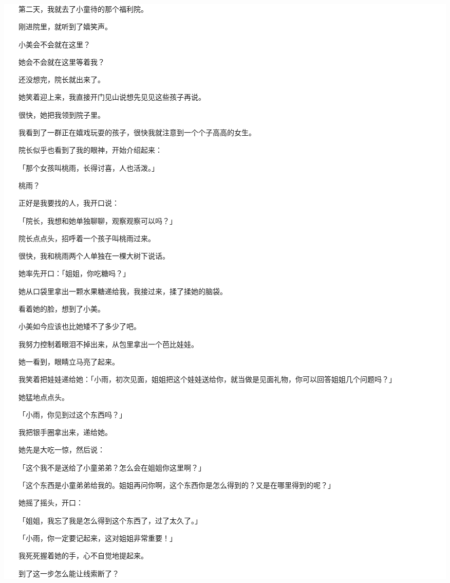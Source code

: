 &emsp;&emsp;第二天，我就去了小童待的那个福利院。  
  
&emsp;&emsp;刚进院里，就听到了嬉笑声。  
  
&emsp;&emsp;小美会不会就在这里？  
  
&emsp;&emsp;她会不会就在这里等着我？  
  
&emsp;&emsp;还没想完，院长就出来了。  
  
&emsp;&emsp;她笑着迎上来，我直接开门见山说想先见见这些孩子再说。  
  
&emsp;&emsp;很快，她把我领到院子里。  
  
&emsp;&emsp;我看到了一群正在嬉戏玩耍的孩子，很快我就注意到一个个子高高的女生。  
  
&emsp;&emsp;院长似乎也看到了我的眼神，开始介绍起来：  
  
&emsp;&emsp;「那个女孩叫桃雨，长得讨喜，人也活泼。」  
  
&emsp;&emsp;桃雨？  
  
&emsp;&emsp;正好是我要找的人，我开口说：  
  
&emsp;&emsp;「院长，我想和她单独聊聊，观察观察可以吗？」  
  
&emsp;&emsp;院长点点头，招呼着一个孩子叫桃雨过来。  
  
&emsp;&emsp;很快，我和桃雨两个人单独在一棵大树下说话。  
  
&emsp;&emsp;她率先开口：「姐姐，你吃糖吗？」  
  
&emsp;&emsp;她从口袋里拿出一颗水果糖递给我，我接过来，揉了揉她的脑袋。  
  
&emsp;&emsp;看着她的脸，想到了小美。  
  
&emsp;&emsp;小美如今应该也比她矮不了多少了吧。  
  
&emsp;&emsp;我努力控制着眼泪不掉出来，从包里拿出一个芭比娃娃。  
  
&emsp;&emsp;她一看到，眼睛立马亮了起来。  
  
&emsp;&emsp;我笑着把娃娃递给她：「小雨，初次见面，姐姐把这个娃娃送给你，就当做是见面礼物，你可以回答姐姐几个问题吗？」  
  
&emsp;&emsp;她猛地点点头。  
  
&emsp;&emsp;「小雨，你见到过这个东西吗？」  
  
&emsp;&emsp;我把银手圈拿出来，递给她。  
  
&emsp;&emsp;她先是大吃一惊，然后说：  
  
&emsp;&emsp;「这个我不是送给了小童弟弟？怎么会在姐姐你这里啊？」  
  
&emsp;&emsp;「这个东西是小童弟弟给我的。姐姐再问你啊，这个东西你是怎么得到的？又是在哪里得到的呢？」  
  
&emsp;&emsp;她摇了摇头，开口：  
  
&emsp;&emsp;「姐姐，我忘了我是怎么得到这个东西了，过了太久了。」  
  
&emsp;&emsp;「小雨，你一定要记起来，这对姐姐非常重要！」  
  
&emsp;&emsp;我死死握着她的手，心不自觉地提起来。  
  
&emsp;&emsp;到了这一步怎么能让线索断了？  
  